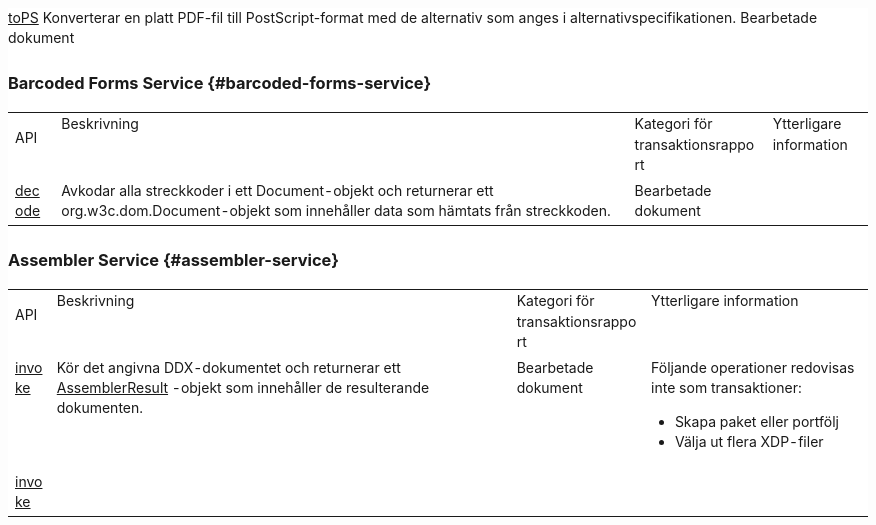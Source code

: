    <td><a href="https://helpx.adobe.com/experience-manager/6-5/forms/javadocs/com/adobe/fd/cpdf/api/ConvertPdfService.html#toImage-com.adobe.aemfd.docmanager.Document-com.adobe.fd.cpdf.api.ToImageOptionsSpec-" target="_blank">toPS</a></td>
   <td>Konverterar en platt PDF-fil till PostScript-format med de alternativ som anges i alternativspecifikationen.</td>
   <td>Bearbetade dokument</td>
   <td> </td>
  </tr>
 </tbody>
</table>

### Barcoded Forms Service {#barcoded-forms-service}

<table>
 <tbody>
  <tr>
   <td><p>API</p> </td>
   <td>Beskrivning</td>
   <td>Kategori för transaktionsrapport</td>
   <td>Ytterligare information</td>
  </tr>
  <tr>
   <td><a href="https://helpx.adobe.com/experience-manager/6-5/forms/javadocs/com/adobe/fd/bcf/api/BarcodedFormsService.html#decode-com.adobe.aemfd.docmanager.Document-java.lang.Boolean-java.lang.Boolean-java.lang.Boolean-java.lang.Boolean-java.lang.Boolean-java.lang.Boolean-java.lang.Boolean-java.lang.Boolean-com.adobe.fd.bcf.api.CharSet-" target="_blank">decode</a></td>
   <td>Avkodar alla streckkoder i ett Document-objekt och returnerar ett org.w3c.dom.Document-objekt som innehåller data som hämtats från streckkoden.</td>
   <td>Bearbetade dokument</td>
   <td> </td>
  </tr>
 </tbody>
</table>

### Assembler Service {#assembler-service}

<table>
 <tbody>
  <tr>
   <td><p>API</p> </td>
   <td>Beskrivning</td>
   <td>Kategori för transaktionsrapport</td>
   <td>Ytterligare information</td>
  </tr>
  <tr>
   <td><a href="https://helpx.adobe.com/experience-manager/6-3/forms/javadocs/com/adobe/fd/assembler/service/AssemblerService.html#invoke-com.adobe.aemfd.docmanager.Document-java.util.Map-com.adobe.fd.assembler.client.AssemblerOptionSpec-">invoke</a></td>
   <td>Kör det angivna DDX-dokumentet och returnerar ett <a href="https://helpx.adobe.com/experience-manager/6-3/forms/javadocs/com/adobe/fd/assembler/client/AssemblerResult.html">AssemblerResult</a> -objekt som innehåller de resulterande dokumenten. </td>
   <td>Bearbetade dokument</td>
   <td>Följande operationer redovisas inte som transaktioner:
    <ul>
     <li>Skapa paket eller portfölj</li>
     <li>Välja ut flera XDP-filer </li>
    </ul> </td>
  </tr>
  <tr>
   <td><a href="https://helpx.adobe.com/experience-manager/6-5/forms/javadocs/com/adobe/fd/assembler/service/AssemblerService.html#invoke-com.adobe.aemfd.docmanager.Document-java.util.Map-com.adobe.fd.assembler.client.AssemblerOptionSpec-" target="_blank">invoke</a></td>